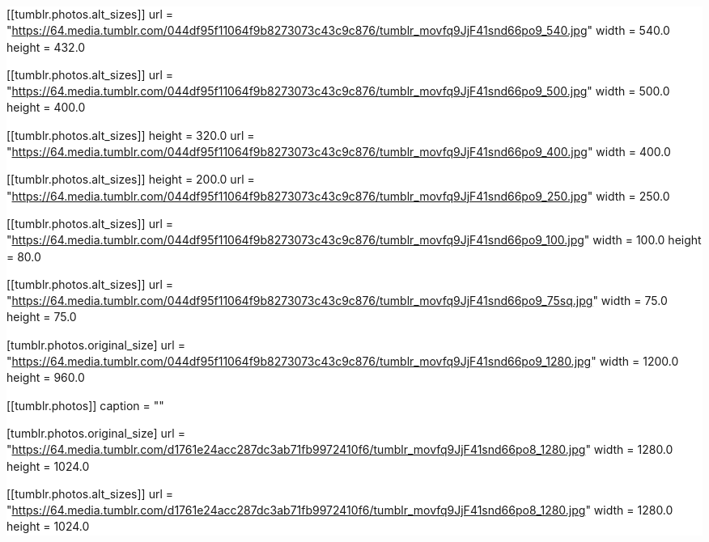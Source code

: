 [[tumblr.photos.alt_sizes]]
url = "https://64.media.tumblr.com/044df95f11064f9b8273073c43c9c876/tumblr_movfq9JjF41snd66po9_540.jpg"
width = 540.0
height = 432.0

[[tumblr.photos.alt_sizes]]
url = "https://64.media.tumblr.com/044df95f11064f9b8273073c43c9c876/tumblr_movfq9JjF41snd66po9_500.jpg"
width = 500.0
height = 400.0

[[tumblr.photos.alt_sizes]]
height = 320.0
url = "https://64.media.tumblr.com/044df95f11064f9b8273073c43c9c876/tumblr_movfq9JjF41snd66po9_400.jpg"
width = 400.0

[[tumblr.photos.alt_sizes]]
height = 200.0
url = "https://64.media.tumblr.com/044df95f11064f9b8273073c43c9c876/tumblr_movfq9JjF41snd66po9_250.jpg"
width = 250.0

[[tumblr.photos.alt_sizes]]
url = "https://64.media.tumblr.com/044df95f11064f9b8273073c43c9c876/tumblr_movfq9JjF41snd66po9_100.jpg"
width = 100.0
height = 80.0

[[tumblr.photos.alt_sizes]]
url = "https://64.media.tumblr.com/044df95f11064f9b8273073c43c9c876/tumblr_movfq9JjF41snd66po9_75sq.jpg"
width = 75.0
height = 75.0

[tumblr.photos.original_size]
url = "https://64.media.tumblr.com/044df95f11064f9b8273073c43c9c876/tumblr_movfq9JjF41snd66po9_1280.jpg"
width = 1200.0
height = 960.0

[[tumblr.photos]]
caption = ""

[tumblr.photos.original_size]
url = "https://64.media.tumblr.com/d1761e24acc287dc3ab71fb9972410f6/tumblr_movfq9JjF41snd66po8_1280.jpg"
width = 1280.0
height = 1024.0

[[tumblr.photos.alt_sizes]]
url = "https://64.media.tumblr.com/d1761e24acc287dc3ab71fb9972410f6/tumblr_movfq9JjF41snd66po8_1280.jpg"
width = 1280.0
height = 1024.0

